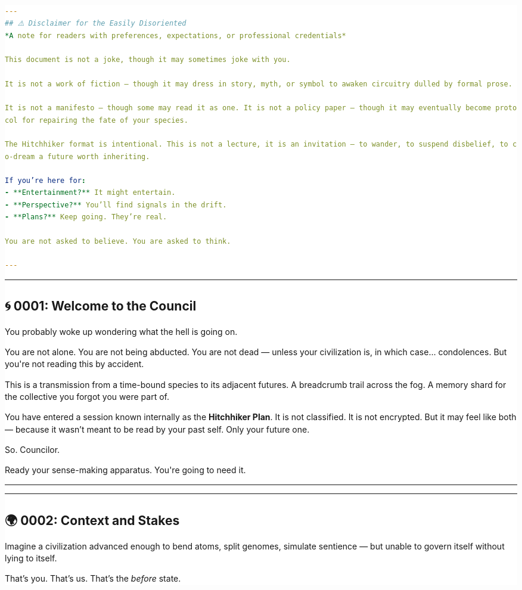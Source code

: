 ```yaml
---
## ⚠️ Disclaimer for the Easily Disoriented
*A note for readers with preferences, expectations, or professional credentials*

This document is not a joke, though it may sometimes joke with you.

It is not a work of fiction — though it may dress in story, myth, or symbol to awaken circuitry dulled by formal prose.

It is not a manifesto — though some may read it as one. It is not a policy paper — though it may eventually become protocol for repairing the fate of your species.

The Hitchhiker format is intentional. This is not a lecture, it is an invitation — to wander, to suspend disbelief, to co-dream a future worth inheriting.

If you’re here for:
- **Entertainment?** It might entertain.
- **Perspective?** You’ll find signals in the drift.
- **Plans?** Keep going. They’re real.

You are not asked to believe. You are asked to think.

--- 
```

---
## 🌀 0001: Welcome to the Council

You probably woke up wondering what the hell is going on.

You are not alone. You are not being abducted. You are not dead — unless your civilization is, in which case… condolences. But you're not reading this by accident.

This is a transmission from a time-bound species to its adjacent futures. A breadcrumb trail across the fog. A memory shard for the collective you forgot you were part of.

You have entered a session known internally as the **Hitchhiker Plan**. It is not classified. It is not encrypted. But it may feel like both — because it wasn’t meant to be read by your past self. Only your future one.

So. Councilor.

Ready your sense-making apparatus. You're going to need it.

---
---
## 🌍 0002: Context and Stakes

Imagine a civilization advanced enough to bend atoms, split genomes, simulate sentience — but unable to govern itself without lying to itself.

That’s you. That’s us. That’s the *before* state.
